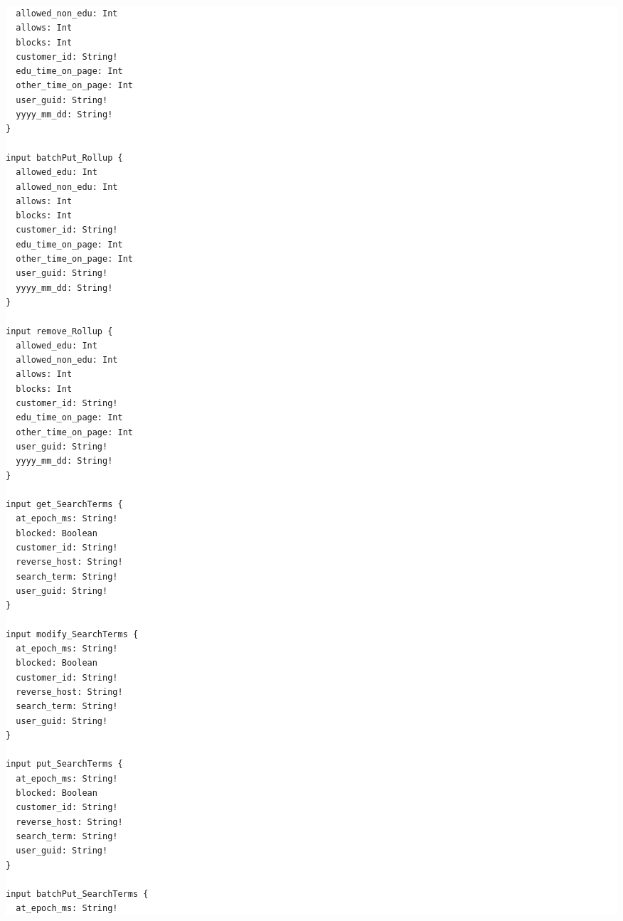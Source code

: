 ```
  allowed_non_edu: Int
  allows: Int
  blocks: Int
  customer_id: String!
  edu_time_on_page: Int
  other_time_on_page: Int
  user_guid: String!
  yyyy_mm_dd: String!
}

input batchPut_Rollup {
  allowed_edu: Int
  allowed_non_edu: Int
  allows: Int
  blocks: Int
  customer_id: String!
  edu_time_on_page: Int
  other_time_on_page: Int
  user_guid: String!
  yyyy_mm_dd: String!
}

input remove_Rollup {
  allowed_edu: Int
  allowed_non_edu: Int
  allows: Int
  blocks: Int
  customer_id: String!
  edu_time_on_page: Int
  other_time_on_page: Int
  user_guid: String!
  yyyy_mm_dd: String!
}

input get_SearchTerms {
  at_epoch_ms: String!
  blocked: Boolean
  customer_id: String!
  reverse_host: String!
  search_term: String!
  user_guid: String!
}

input modify_SearchTerms {
  at_epoch_ms: String!
  blocked: Boolean
  customer_id: String!
  reverse_host: String!
  search_term: String!
  user_guid: String!
}

input put_SearchTerms {
  at_epoch_ms: String!
  blocked: Boolean
  customer_id: String!
  reverse_host: String!
  search_term: String!
  user_guid: String!
}

input batchPut_SearchTerms {
  at_epoch_ms: String!
```